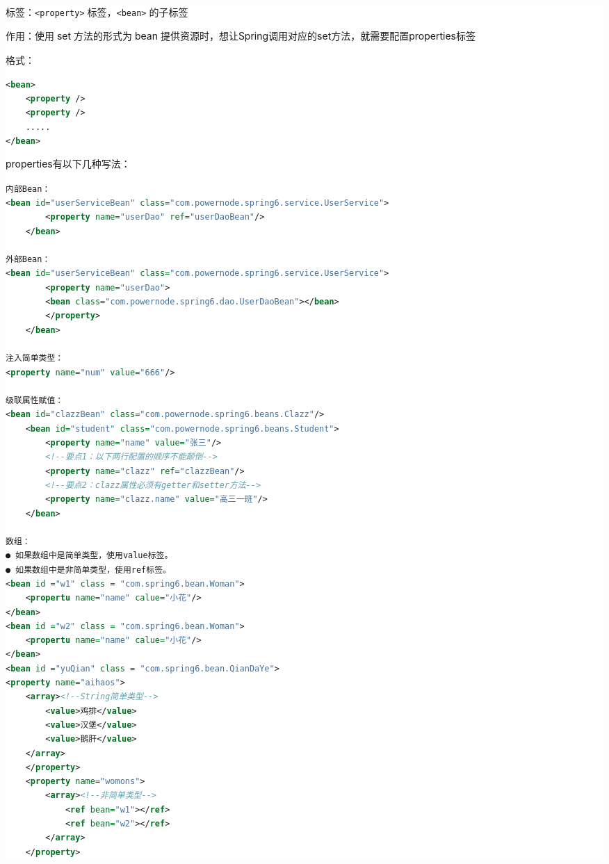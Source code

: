 标签：`<property>` 标签，`<bean>` 的子标签

作用：使用 set 方法的形式为 bean 提供资源时，想让Spring调用对应的set方法，就需要配置properties标签

格式：

```xml
<bean>
	<property />
    <property />
    .....
</bean>

```

properties有以下几种写法：

```xml
内部Bean：
<bean id="userServiceBean" class="com.powernode.spring6.service.UserService">
        <property name="userDao" ref="userDaoBean"/>
    </bean>

外部Bean：
<bean id="userServiceBean" class="com.powernode.spring6.service.UserService">
        <property name="userDao">
        <bean class="com.powernode.spring6.dao.UserDaoBean"></bean>
        </property>
    </bean>

注入简单类型：
<property name="num" value="666"/>

级联属性赋值：
<bean id="clazzBean" class="com.powernode.spring6.beans.Clazz"/>
    <bean id="student" class="com.powernode.spring6.beans.Student">
        <property name="name" value="张三"/>
        <!--要点1：以下两行配置的顺序不能颠倒-->
        <property name="clazz" ref="clazzBean"/>
        <!--要点2：clazz属性必须有getter和setter方法-->
        <property name="clazz.name" value="高三一班"/>
    </bean>

数组：
● 如果数组中是简单类型，使用value标签。
● 如果数组中是非简单类型，使用ref标签。
<bean id ="w1" class = "com.spring6.bean.Woman">
	<propertu name="name" calue="小花"/>
</bean>
<bean id ="w2" class = "com.spring6.bean.Woman">
	<propertu name="name" calue="小花"/>
</bean>
<bean id ="yuQian" class = "com.spring6.bean.QianDaYe">
<property name="aihaos">
    <array><!--String简单类型-->
        <value>鸡排</value>
        <value>汉堡</value>
        <value>鹅肝</value>
    </array>
    </property>
    <property name="womons">
        <array><!--非简单类型-->
            <ref bean="w1"></ref>
            <ref bean="w2"></ref>
        </array>
    </property>
```